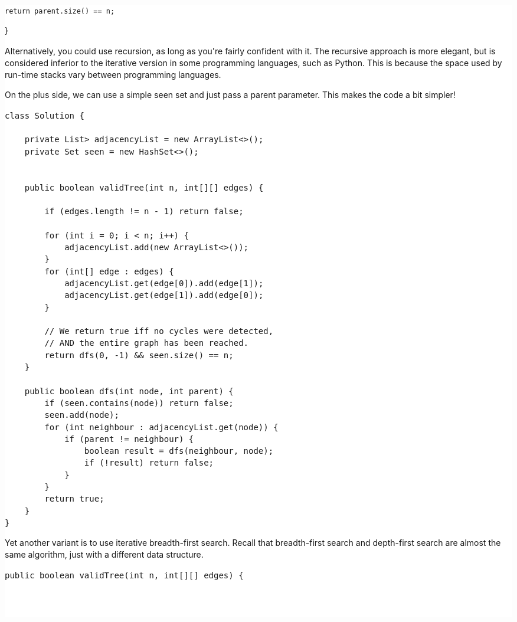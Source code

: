     return parent.size() == n;
}
</pre>

Alternatively, you could use recursion, as long as you're fairly confident with it. The recursive approach is more elegant,
but is considered inferior to the iterative version in some programming languages, such as Python. This is because
the space used by run-time stacks vary between programming languages.

On the plus side, we can use a simple seen set and just pass a parent parameter. This makes the code a bit simpler!

<pre>
class Solution {

    private List<List<Integer>> adjacencyList = new ArrayList<>();
    private Set<Integer> seen = new HashSet<>();


    public boolean validTree(int n, int[][] edges) {

        if (edges.length != n - 1) return false;

        for (int i = 0; i < n; i++) {
            adjacencyList.add(new ArrayList<>());
        }
        for (int[] edge : edges) {
            adjacencyList.get(edge[0]).add(edge[1]);
            adjacencyList.get(edge[1]).add(edge[0]);
        }

        // We return true iff no cycles were detected,
        // AND the entire graph has been reached.
        return dfs(0, -1) && seen.size() == n;
    }

    public boolean dfs(int node, int parent) {
        if (seen.contains(node)) return false;
        seen.add(node);
        for (int neighbour : adjacencyList.get(node)) {
            if (parent != neighbour) {
                boolean result = dfs(neighbour, node);
                if (!result) return false;
            }
        }
        return true;
    }
}
</pre>

Yet another variant is to use iterative breadth-first search. Recall that breadth-first search and depth-first search
are almost the same algorithm, just with a different data structure.

<pre>
public boolean validTree(int n, int[][] edges) {
